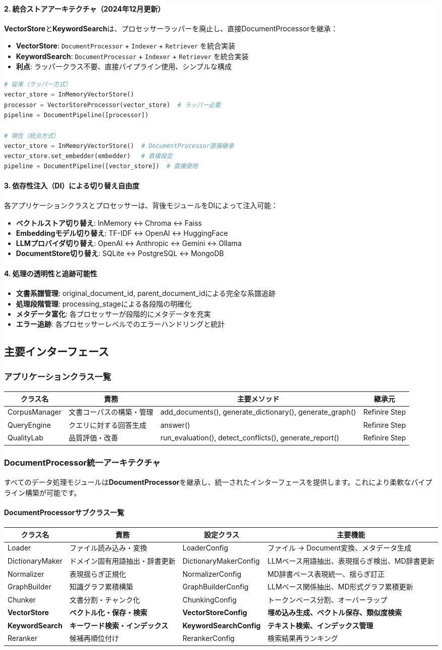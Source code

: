 #### 2. 統合ストアアーキテクチャ（2024年12月更新）
**VectorStore**と**KeywordSearch**は、プロセッサーラッパーを廃止し、直接DocumentProcessorを継承：
- **VectorStore**: `DocumentProcessor` + `Indexer` + `Retriever` を統合実装
- **KeywordSearch**: `DocumentProcessor` + `Indexer` + `Retriever` を統合実装
- **利点**: ラッパークラス不要、直接パイプライン使用、シンプルな構成

```python
# 従来（ラッパー方式）
vector_store = InMemoryVectorStore()
processor = VectorStoreProcessor(vector_store)  # ラッパー必要
pipeline = DocumentPipeline([processor])

# 現在（統合方式）
vector_store = InMemoryVectorStore()  # DocumentProcessor直接継承
vector_store.set_embedder(embedder)   # 直接設定
pipeline = DocumentPipeline([vector_store])  # 直接使用
```

#### 3. 依存性注入（DI）による切り替え自由度
各アプリケーションクラスとプロセッサーは、背後モジュールをDIによって注入可能：
- **ベクトルストア切り替え**: InMemory ↔ Chroma ↔ Faiss
- **Embeddingモデル切り替え**: TF-IDF ↔ OpenAI ↔ HuggingFace
- **LLMプロバイダ切り替え**: OpenAI ↔ Anthropic ↔ Gemini ↔ Ollama
- **DocumentStore切り替え**: SQLite ↔ PostgreSQL ↔ MongoDB

#### 4. 処理の透明性と追跡可能性
- **文書系譜管理**: original_document_id, parent_document_idによる完全な系譜追跡
- **処理段階管理**: processing_stageによる各段階の明確化
- **メタデータ富化**: 各プロセッサーが段階的にメタデータを充実
- **エラー追跡**: 各プロセッサーレベルでのエラーハンドリングと統計

## 主要インターフェース

### アプリケーションクラス一覧

| クラス名 | 責務 | 主要メソッド | 継承元 |
|---|---|---|---|
| CorpusManager | 文書コーパスの構築・管理 | add_documents(), generate_dictionary(), generate_graph() | Refinire Step |
| QueryEngine | クエリに対する回答生成 | answer() | Refinire Step |
| QualityLab | 品質評価・改善 | run_evaluation(), detect_conflicts(), generate_report() | Refinire Step |

### DocumentProcessor統一アーキテクチャ

すべてのデータ処理モジュールは**DocumentProcessor**を継承し、統一されたインターフェースを提供します。これにより柔軟なパイプライン構築が可能です。

#### DocumentProcessorサブクラス一覧

| クラス名 | 責務 | 設定クラス | 主要機能 |
|---|---|---|---|
| Loader | ファイル読み込み・変換 | LoaderConfig | ファイル → Document変換、メタデータ生成 |
| DictionaryMaker | ドメイン固有用語抽出・辞書更新 | DictionaryMakerConfig | LLMベース用語抽出、表現揺らぎ検出、MD辞書更新 |
| Normalizer | 表現揺らぎ正規化 | NormalizerConfig | MD辞書ベース表現統一、揺らぎ訂正 |
| GraphBuilder | 知識グラフ累積構築 | GraphBuilderConfig | LLMベース関係抽出、MD形式グラフ累積更新 |
| Chunker | 文書分割・チャンク化 | ChunkingConfig | トークンベース分割、オーバーラップ |
| **VectorStore** | **ベクトル化・保存・検索** | **VectorStoreConfig** | **埋め込み生成、ベクトル保存、類似度検索** |
| **KeywordSearch** | **キーワード検索・インデックス** | **KeywordSearchConfig** | **テキスト検索、インデックス管理** |
| Reranker | 候補再順位付け | RerankerConfig | 検索結果再ランキング |